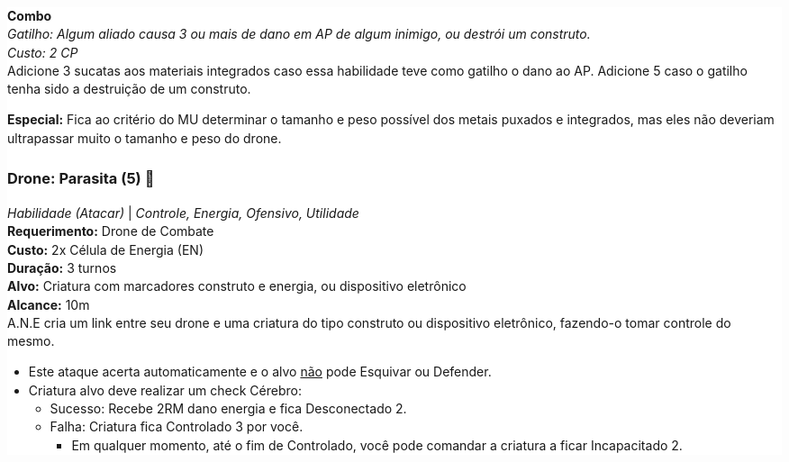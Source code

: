 **Combo**  
_Gatilho: Algum aliado causa 3 ou mais de dano em AP de algum inimigo, ou destrói um construto._  
_Custo: 2 CP_  
Adicione 3 sucatas aos materiais integrados caso essa habilidade teve como gatilho o dano ao AP. Adicione 5 caso o gatilho tenha sido a destruição de um construto.

**Especial:** Fica ao critério do MU determinar o tamanho e peso possível dos metais puxados e integrados, mas eles não deveriam ultrapassar muito o tamanho e peso do drone.

### Drone: Parasita (5) :arrows_counterclockwise:

_Habilidade (Atacar)_ \| _Controle, Energia, Ofensivo, Utilidade_  
**Requerimento:** Drone de Combate  
**Custo:** 2x Célula de Energia (EN)  
**Duração:** 3 turnos  
**Alvo:** Criatura com marcadores construto e energia, ou dispositivo eletrônico  
**Alcance:** 10m  
A.N.E cria um link entre seu drone e uma criatura do tipo construto ou dispositivo eletrônico, fazendo-o tomar controle do mesmo.

- Este ataque acerta automaticamente e o alvo <ins>não</ins> pode Esquivar ou Defender.
- Criatura alvo deve realizar um check Cérebro:
    - Sucesso: Recebe 2RM dano energia e fica Desconectado 2.
    - Falha: Criatura fica Controlado 3 por você.
        - Em qualquer momento, até o fim de Controlado, você pode comandar a criatura a ficar Incapacitado 2.
